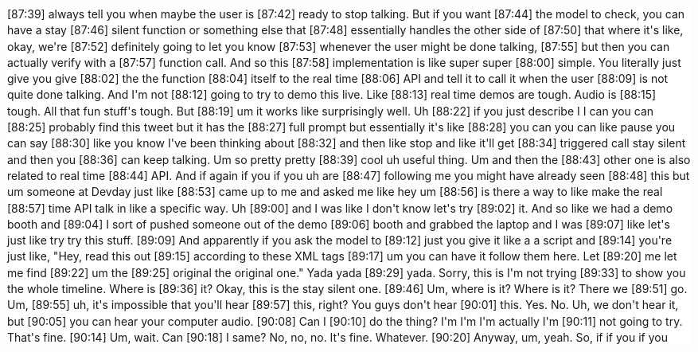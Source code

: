 [87:39] always tell you when maybe the user is
[87:42] ready to stop talking. But if you want
[87:44] the model to check, you can have a stay
[87:46] silent function or something else that
[87:48] essentially handles the other side of
[87:50] that where it's like, okay, we're
[87:52] definitely going to let you know
[87:53] whenever the user might be done talking,
[87:55] but then you can actually verify with a
[87:57] function call. And so this
[87:58] implementation is like super super
[88:00] simple. You literally just give you give
[88:02] the the function
[88:04] itself to the real time
[88:06] API and tell it to call it when the user
[88:09] is not quite done talking. And I'm not
[88:12] going to try to demo this live. Like
[88:13] real time demos are tough. Audio is
[88:15] tough. All that fun stuff's tough. But
[88:19] um it works like surprisingly well. Uh
[88:22] if you just describe I I can you can
[88:25] probably find this tweet but it has the
[88:27] full prompt but essentially it's like
[88:28] you can you can like pause you can say
[88:30] like you know I've been thinking about
[88:32] and then like stop and like it'll get
[88:34] triggered call stay silent and then you
[88:36] can keep talking. Um so pretty pretty
[88:39] cool uh useful thing. Um and then the
[88:43] other one is also related to real time
[88:44] API. And if again if you if you uh are
[88:47] following me you might have already seen
[88:48] this but um someone at Devday just like
[88:53] came up to me and asked me like hey um
[88:56] is there a way to like make the real
[88:57] time API talk in like a specific way. Uh
[89:00] and I was like I don't know let's try
[89:02] it. And so like we had a demo booth and
[89:04] I sort of pushed someone out of the demo
[89:06] booth and grabbed the laptop and I was
[89:07] like let's just like try try this stuff.
[89:09] And apparently if you ask the model to
[89:12] just you give it like a a script and
[89:14] you're just like, "Hey, read this out
[89:15] according to these XML tags
[89:17] um you can have it follow them here. Let
[89:20] me let me find
[89:22] um the
[89:25] original the original one." Yada yada
[89:29] yada. Sorry, this is I'm not trying
[89:33] to show you the whole timeline. Where is
[89:36] it? Okay, this is the stay silent one.
[89:46] Um, where is it? Where is it? There we
[89:51] go. Um,
[89:55] uh, it's impossible that you'll hear
[89:57] this, right? You guys don't hear
[90:01] this. Yes. No. Uh, we don't hear it, but
[90:05] you can hear your computer audio.
[90:08] Can I
[90:10] do the thing? I'm I'm I'm actually I'm
[90:11] not going to try. That's fine.
[90:14] Um, wait. Can
[90:18] I same? No, no, no. It's fine. Whatever.
[90:20] Anyway, um, yeah. So, if if you if you